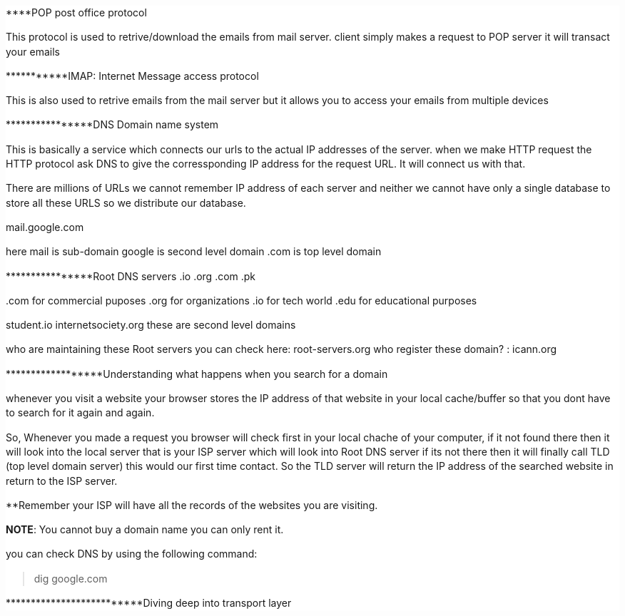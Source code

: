 
****POP post office protocol

This protocol is used to retrive/download the emails from mail server.
client simply makes a request to POP server it will transact your emails


***********IMAP: Internet Message access protocol

This is also used to retrive emails from the mail server but it allows you to access your emails from multiple devices


****************DNS  Domain name system

This is basically a service which connects our urls to the actual IP addresses of the server.
when we make HTTP request the HTTP protocol ask DNS to give the corressponding IP address for the request URL. It will connect us with that.

There are millions of URLs we cannot remember IP address of each server and neither we cannot have only a single database to store all these URLS so we distribute our database.

mail.google.com

here mail is sub-domain
google is second level domain
.com is top level domain


****************Root DNS servers
.io  .org  .com  .pk

.com for commercial puposes
.org for organizations
.io for tech world
.edu for educational purposes

student.io    internetsociety.org   these are second level domains

who are maintaining these Root servers you can check here:  root-servers.org
who register these domain? : icann.org

******************Understanding what happens when you search for a domain

whenever you visit a website your browser stores the IP address of that website in your local cache/buffer so that you dont have to search for it again and again.

So, Whenever you made a request you browser will check first in your local chache of your computer, if it not found there then it will look into the local server that is your ISP server which will look into Root DNS server if its not there then it will finally call TLD (top level domain server) this would our first time contact. So the TLD server will return the IP address of the searched website in return to the ISP server.

**Remember your ISP will have all the records of the websites you are visiting. 

**NOTE**: You cannot buy a domain name you can only rent it.

you can check DNS by using the following command:

> dig google.com

**************************Diving deep into transport layer

